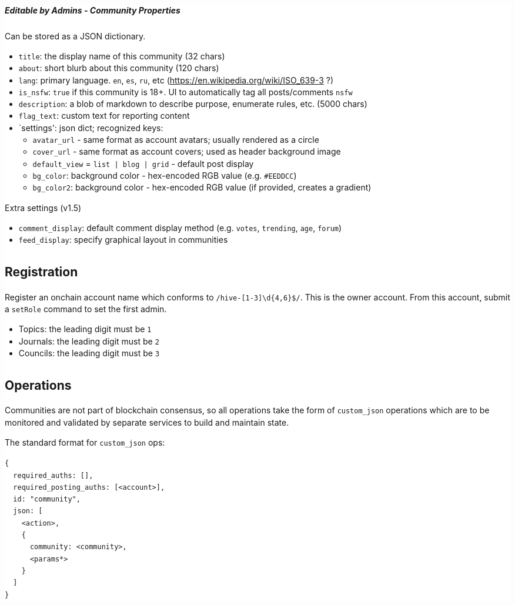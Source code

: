 ##### Editable by Admins - Community Properties

Can be stored as a JSON dictionary.

 - `title`: the display name of this community (32 chars)
 - `about`: short blurb about this community (120 chars)
 - `lang`: primary language. `en`, `es`, `ru`, etc (https://en.wikipedia.org/wiki/ISO_639-3 ?)
 - `is_nsfw`: `true` if this community is 18+. UI to automatically tag all posts/comments `nsfw`
 - `description`: a blob of markdown to describe purpose, enumerate rules, etc. (5000 chars)
 - `flag_text`: custom text for reporting content
 - `settings': json dict; recognized keys:
   - `avatar_url` - same format as account avatars; usually rendered as a circle
   - `cover_url` - same format as account covers; used as header background image
   - `default_view` = `list | blog | grid` - default post display
   - `bg_color`: background color - hex-encoded RGB value (e.g. `#EEDDCC`)
   - `bg_color2`: background color - hex-encoded RGB value (if provided, creates a gradient)

Extra settings (v1.5)

 - `comment_display`: default comment display method (e.g. `votes`, `trending`, `age`, `forum`) 
 - `feed_display`: specify graphical layout in communities



## Registration

Register an onchain account name which conforms to `/hive-[1-3]\d{4,6}$/`. This is the owner account. From this account, submit a `setRole` command to set the first admin.

- Topics: the leading digit must be `1`
- Journals: the leading digit must be `2`
- Councils: the leading digit must be `3` 

## Operations

Communities are not part of blockchain consensus, so all operations take the form of `custom_json` operations which are to be monitored and validated by separate services to build and maintain state.

The standard format for `custom_json` ops:

```
{
  required_auths: [],
  required_posting_auths: [<account>],
  id: "community",
  json: [
    <action>, 
    {
      community: <community>, 
      <params*>
    }
  ]
}
```
